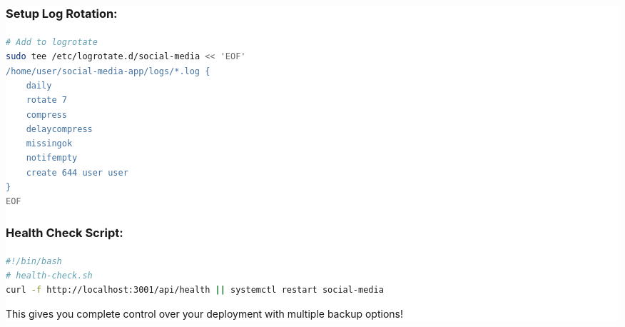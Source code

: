 ### Setup Log Rotation:
```bash
# Add to logrotate
sudo tee /etc/logrotate.d/social-media << 'EOF'
/home/user/social-media-app/logs/*.log {
    daily
    rotate 7
    compress
    delaycompress
    missingok
    notifempty
    create 644 user user
}
EOF
```

### Health Check Script:
```bash
#!/bin/bash
# health-check.sh
curl -f http://localhost:3001/api/health || systemctl restart social-media
```

This gives you complete control over your deployment with multiple backup options!